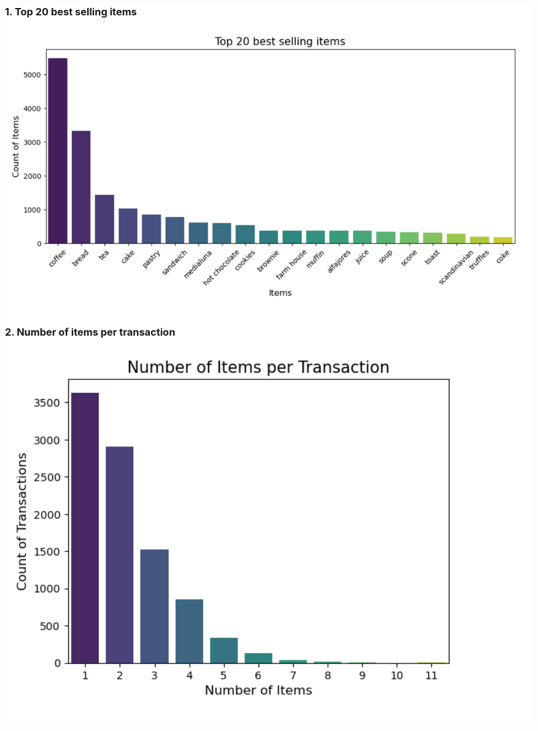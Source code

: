 ### 1. Top 20 best selling items

![image](https://github.com/kishnendu/Business-Analytics/blob/main/Market%20Basket%20Analysis/Images/Img-2.png)

### 2. Number of items per transaction

![image](https://github.com/kishnendu/Business-Analytics/blob/main/Market%20Basket%20Analysis/Images/Img-3.png)

